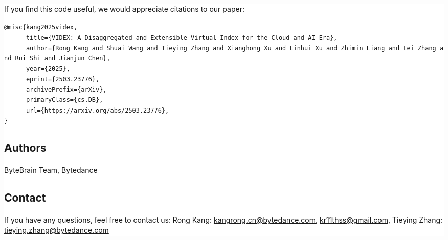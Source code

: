 If you find this code useful, we would appreciate citations to our paper:

```
@misc{kang2025videx,
      title={VIDEX: A Disaggregated and Extensible Virtual Index for the Cloud and AI Era}, 
      author={Rong Kang and Shuai Wang and Tieying Zhang and Xianghong Xu and Linhui Xu and Zhimin Liang and Lei Zhang and Rui Shi and Jianjun Chen},
      year={2025},
      eprint={2503.23776},
      archivePrefix={arXiv},
      primaryClass={cs.DB},
      url={https://arxiv.org/abs/2503.23776}, 
}
```

## Authors
ByteBrain Team, Bytedance

## Contact
If you have any questions, feel free to contact us:
Rong Kang: kangrong.cn@bytedance.com, kr11thss@gmail.com, 
Tieying Zhang: tieying.zhang@bytedance.com
